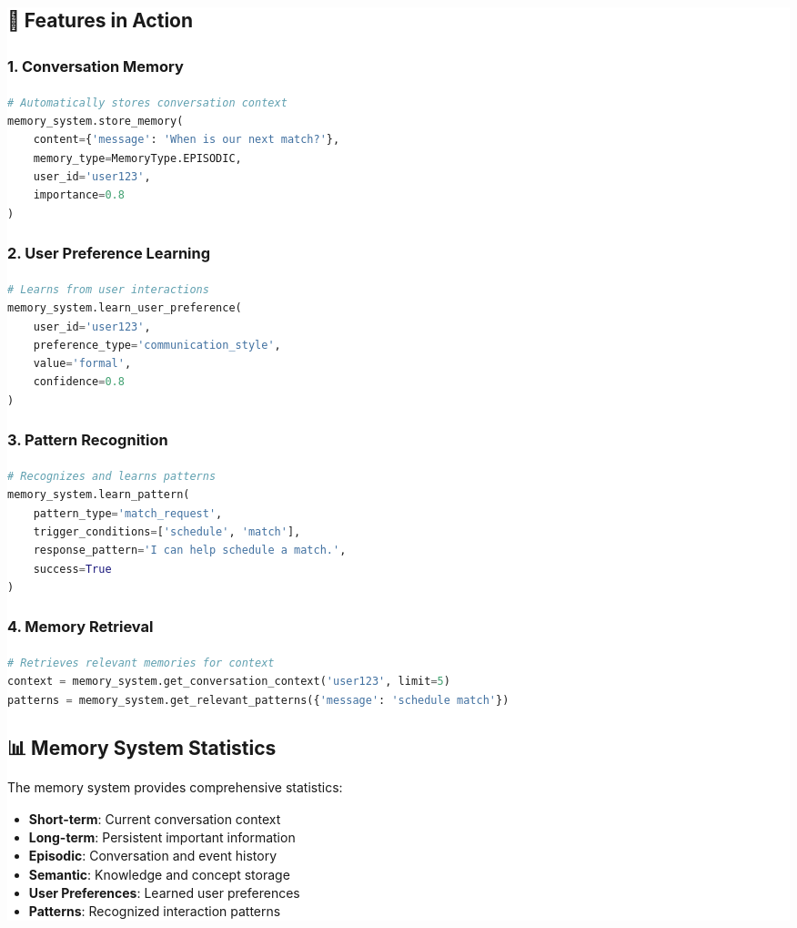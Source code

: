 ## 🚀 **Features in Action**

### **1. Conversation Memory**
```python
# Automatically stores conversation context
memory_system.store_memory(
    content={'message': 'When is our next match?'},
    memory_type=MemoryType.EPISODIC,
    user_id='user123',
    importance=0.8
)
```

### **2. User Preference Learning**
```python
# Learns from user interactions
memory_system.learn_user_preference(
    user_id='user123',
    preference_type='communication_style',
    value='formal',
    confidence=0.8
)
```

### **3. Pattern Recognition**
```python
# Recognizes and learns patterns
memory_system.learn_pattern(
    pattern_type='match_request',
    trigger_conditions=['schedule', 'match'],
    response_pattern='I can help schedule a match.',
    success=True
)
```

### **4. Memory Retrieval**
```python
# Retrieves relevant memories for context
context = memory_system.get_conversation_context('user123', limit=5)
patterns = memory_system.get_relevant_patterns({'message': 'schedule match'})
```

## 📊 **Memory System Statistics**

The memory system provides comprehensive statistics:
- **Short-term**: Current conversation context
- **Long-term**: Persistent important information
- **Episodic**: Conversation and event history
- **Semantic**: Knowledge and concept storage
- **User Preferences**: Learned user preferences
- **Patterns**: Recognized interaction patterns
